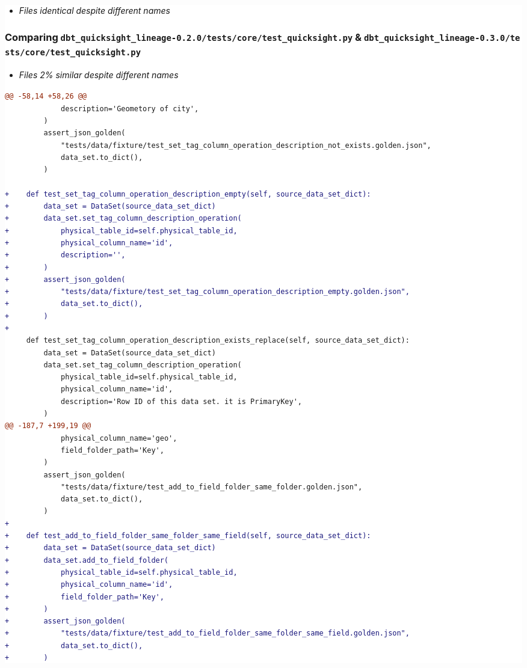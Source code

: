  * *Files identical despite different names*

### Comparing `dbt_quicksight_lineage-0.2.0/tests/core/test_quicksight.py` & `dbt_quicksight_lineage-0.3.0/tests/core/test_quicksight.py`

 * *Files 2% similar despite different names*

```diff
@@ -58,14 +58,26 @@
             description='Geometory of city',
         )
         assert_json_golden(
             "tests/data/fixture/test_set_tag_column_operation_description_not_exists.golden.json",
             data_set.to_dict(),
         )
 
+    def test_set_tag_column_operation_description_empty(self, source_data_set_dict):
+        data_set = DataSet(source_data_set_dict)
+        data_set.set_tag_column_description_operation(
+            physical_table_id=self.physical_table_id,
+            physical_column_name='id',
+            description='',
+        )
+        assert_json_golden(
+            "tests/data/fixture/test_set_tag_column_operation_description_empty.golden.json",
+            data_set.to_dict(),
+        )
+
     def test_set_tag_column_operation_description_exists_replace(self, source_data_set_dict):
         data_set = DataSet(source_data_set_dict)
         data_set.set_tag_column_description_operation(
             physical_table_id=self.physical_table_id,
             physical_column_name='id',
             description='Row ID of this data set. it is PrimaryKey',
         )
@@ -187,7 +199,19 @@
             physical_column_name='geo',
             field_folder_path='Key',
         )
         assert_json_golden(
             "tests/data/fixture/test_add_to_field_folder_same_folder.golden.json",
             data_set.to_dict(),
         )
+
+    def test_add_to_field_folder_same_folder_same_field(self, source_data_set_dict):
+        data_set = DataSet(source_data_set_dict)
+        data_set.add_to_field_folder(
+            physical_table_id=self.physical_table_id,
+            physical_column_name='id',
+            field_folder_path='Key',
+        )
+        assert_json_golden(
+            "tests/data/fixture/test_add_to_field_folder_same_folder_same_field.golden.json",
+            data_set.to_dict(),
+        )
```
